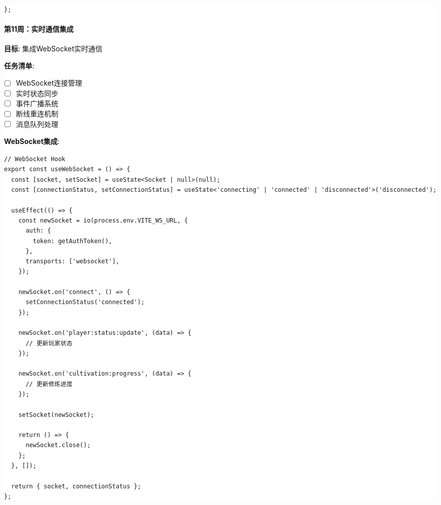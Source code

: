 ```tsx
};
```

#### 第11周：实时通信集成

**目标**: 集成WebSocket实时通信

**任务清单**:
- [ ] WebSocket连接管理
- [ ] 实时状态同步
- [ ] 事件广播系统
- [ ] 断线重连机制
- [ ] 消息队列处理

**WebSocket集成**:
```tsx
// WebSocket Hook
export const useWebSocket = () => {
  const [socket, setSocket] = useState<Socket | null>(null);
  const [connectionStatus, setConnectionStatus] = useState<'connecting' | 'connected' | 'disconnected'>('disconnected');
  
  useEffect(() => {
    const newSocket = io(process.env.VITE_WS_URL, {
      auth: {
        token: getAuthToken(),
      },
      transports: ['websocket'],
    });
    
    newSocket.on('connect', () => {
      setConnectionStatus('connected');
    });
    
    newSocket.on('player:status:update', (data) => {
      // 更新玩家状态
    });
    
    newSocket.on('cultivation:progress', (data) => {
      // 更新修炼进度
    });
    
    setSocket(newSocket);
    
    return () => {
      newSocket.close();
    };
  }, []);
  
  return { socket, connectionStatus };
};
```

